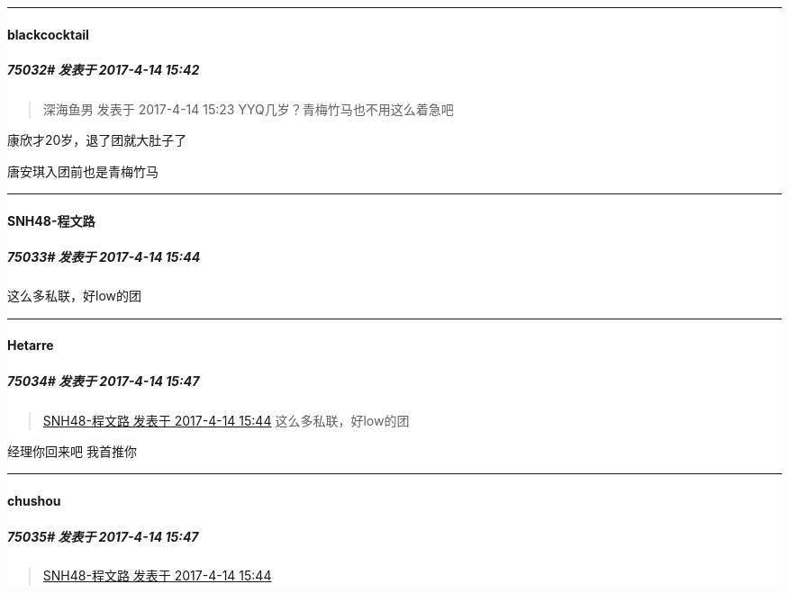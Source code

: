 



*****

####  blackcocktail  
##### 75032#       发表于 2017-4-14 15:42



<blockquote>深海鱼男 发表于 2017-4-14 15:23
YYQ几岁？青梅竹马也不用这么着急吧</blockquote>
康欣才20岁，退了团就大肚子了

唐安琪入团前也是青梅竹马







*****

####  SNH48-程文路  
##### 75033#       发表于 2017-4-14 15:44




这么多私联，好low的团







*****

####  Hetarre  
##### 75034#       发表于 2017-4-14 15:47



<blockquote><a href="httphttps://bbs.saraba1st.com/2b/forum.php?mod=redirect&amp;amp;goto=findpost&amp;amp;pid=35667738&amp;amp;ptid=1105387" target="_blank">SNH48-程文路 发表于 2017-4-14 15:44</a>
这么多私联，好low的团</blockquote>
经理你回来吧 我首推你







*****

####  chushou  
##### 75035#       发表于 2017-4-14 15:47



<blockquote><a href="httphttps://bbs.saraba1st.com/2b/forum.php?mod=redirect&amp;goto=findpost&amp;pid=35667738&amp;ptid=1105387" target="_blank">SNH48-程文路 发表于 2017-4-14 15:44</a>

